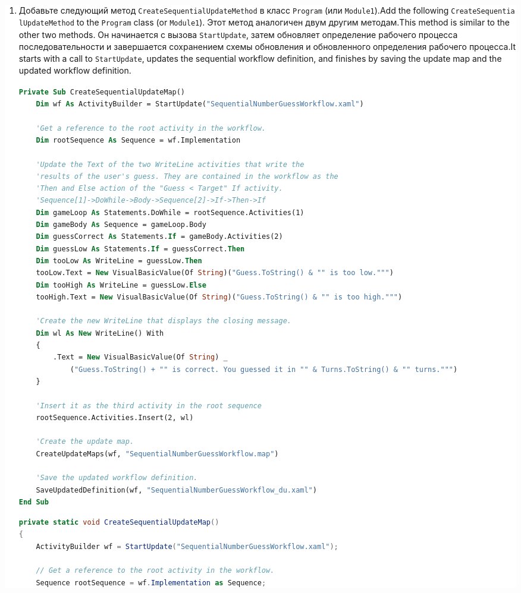 1. <span data-ttu-id="f187e-156">Добавьте следующий метод `CreateSequentialUpdateMethod` в класс `Program` (или `Module1`).</span><span class="sxs-lookup"><span data-stu-id="f187e-156">Add the following `CreateSequentialUpdateMethod` to the `Program` class (or `Module1`).</span></span> <span data-ttu-id="f187e-157">Этот метод аналогичен двум другим методам.</span><span class="sxs-lookup"><span data-stu-id="f187e-157">This method is similar to the other two methods.</span></span> <span data-ttu-id="f187e-158">Он начинается с вызова `StartUpdate`, затем обновляет определение рабочего процесса последовательности и завершается сохранением схемы обновления и обновленного определения рабочего процесса.</span><span class="sxs-lookup"><span data-stu-id="f187e-158">It starts with a call to `StartUpdate`, updates the sequential workflow definition, and finishes by saving the update map and the updated workflow definition.</span></span>

    ```vb
    Private Sub CreateSequentialUpdateMap()
        Dim wf As ActivityBuilder = StartUpdate("SequentialNumberGuessWorkflow.xaml")

        'Get a reference to the root activity in the workflow.
        Dim rootSequence As Sequence = wf.Implementation

        'Update the Text of the two WriteLine activities that write the
        'results of the user's guess. They are contained in the workflow as the
        'Then and Else action of the "Guess < Target" If activity.
        'Sequence[1]->DoWhile->Body->Sequence[2]->If->Then->If
        Dim gameLoop As Statements.DoWhile = rootSequence.Activities(1)
        Dim gameBody As Sequence = gameLoop.Body
        Dim guessCorrect As Statements.If = gameBody.Activities(2)
        Dim guessLow As Statements.If = guessCorrect.Then
        Dim tooLow As WriteLine = guessLow.Then
        tooLow.Text = New VisualBasicValue(Of String)("Guess.ToString() & "" is too low.""")
        Dim tooHigh As WriteLine = guessLow.Else
        tooHigh.Text = New VisualBasicValue(Of String)("Guess.ToString() & "" is too high.""")

        'Create the new WriteLine that displays the closing message.
        Dim wl As New WriteLine() With
        {
            .Text = New VisualBasicValue(Of String) _
                ("Guess.ToString() + "" is correct. You guessed it in "" & Turns.ToString() & "" turns.""")
        }

        'Insert it as the third activity in the root sequence
        rootSequence.Activities.Insert(2, wl)

        'Create the update map.
        CreateUpdateMaps(wf, "SequentialNumberGuessWorkflow.map")

        'Save the updated workflow definition.
        SaveUpdatedDefinition(wf, "SequentialNumberGuessWorkflow_du.xaml")
    End Sub
    ```

    ```csharp
    private static void CreateSequentialUpdateMap()
    {
        ActivityBuilder wf = StartUpdate("SequentialNumberGuessWorkflow.xaml");

        // Get a reference to the root activity in the workflow.
        Sequence rootSequence = wf.Implementation as Sequence;
